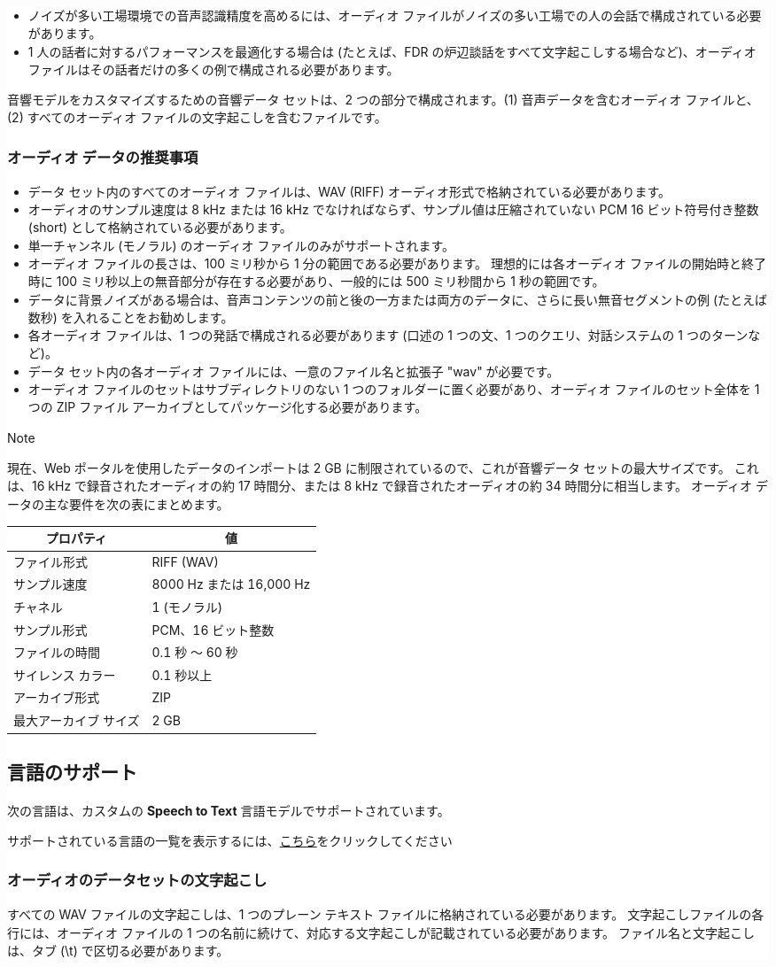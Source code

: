 *   ノイズが多い工場環境での音声認識精度を高めるには、オーディオ ファイルがノイズの多い工場での人の会話で構成されている必要があります。
*   1 人の話者に対するパフォーマンスを最適化する場合は (たとえば、FDR の炉辺談話をすべて文字起こしする場合など)、オーディオ ファイルはその話者だけの多くの例で構成される必要があります。

音響モデルをカスタマイズするための音響データ セットは、2 つの部分で構成されます。(1) 音声データを含むオーディオ ファイルと、(2) すべてのオーディオ ファイルの文字起こしを含むファイルです。

### <a name="audio-data-recommendations"></a>オーディオ データの推奨事項

*   データ セット内のすべてのオーディオ ファイルは、WAV (RIFF) オーディオ形式で格納されている必要があります。
*   オーディオのサンプル速度は 8 kHz または 16 kHz でなければならず、サンプル値は圧縮されていない PCM 16 ビット符号付き整数 (short) として格納されている必要があります。
*   単一チャンネル (モノラル) のオーディオ ファイルのみがサポートされます。
*   オーディオ ファイルの長さは、100 ミリ秒から 1 分の範囲である必要があります。 理想的には各オーディオ ファイルの開始時と終了時に 100 ミリ秒以上の無音部分が存在する必要があり、一般的には 500 ミリ秒間から 1 秒の範囲です。
*   データに背景ノイズがある場合は、音声コンテンツの前と後の一方または両方のデータに、さらに長い無音セグメントの例 (たとえば数秒) を入れることをお勧めします。
*   各オーディオ ファイルは、1 つの発話で構成される必要があります (口述の 1 つの文、1 つのクエリ、対話システムの 1 つのターンなど)。
*   データ セット内の各オーディオ ファイルには、一意のファイル名と拡張子 "wav" が必要です。
*   オーディオ ファイルのセットはサブディレクトリのない 1 つのフォルダーに置く必要があり、オーディオ ファイルのセット全体を 1 つの ZIP ファイル アーカイブとしてパッケージ化する必要があります。

> [!NOTE]
> 現在、Web ポータルを使用したデータのインポートは 2 GB に制限されているので、これが音響データ セットの最大サイズです。 これは、16 kHz で録音されたオーディオの約 17 時間分、または 8 kHz で録音されたオーディオの約 34 時間分に相当します。 オーディオ データの主な要件を次の表にまとめます。
>

| プロパティ | 値 |
|---------- |----------|
| ファイル形式 | RIFF (WAV) |
| サンプル速度 | 8000 Hz または 16,000 Hz |
| チャネル | 1 (モノラル) |
| サンプル形式 | PCM、16 ビット整数 |
| ファイルの時間 | 0.1 秒 ～ 60 秒 |
| サイレンス カラー | 0.1 秒以上 |
| アーカイブ形式 | ZIP |
| 最大アーカイブ サイズ | 2 GB |

## <a name="language-support"></a>言語のサポート

次の言語は、カスタムの **Speech to Text** 言語モデルでサポートされています。

サポートされている言語の一覧を表示するには、[こちら](supported-languages.md)をクリックしてください

### <a name="transcriptions-for-the-audio-dataset"></a>オーディオのデータセットの文字起こし

すべての WAV ファイルの文字起こしは、1 つのプレーン テキスト ファイルに格納されている必要があります。 文字起こしファイルの各行には、オーディオ ファイルの 1 つの名前に続けて、対応する文字起こしが記載されている必要があります。 ファイル名と文字起こしは、タブ (\t) で区切る必要があります。
